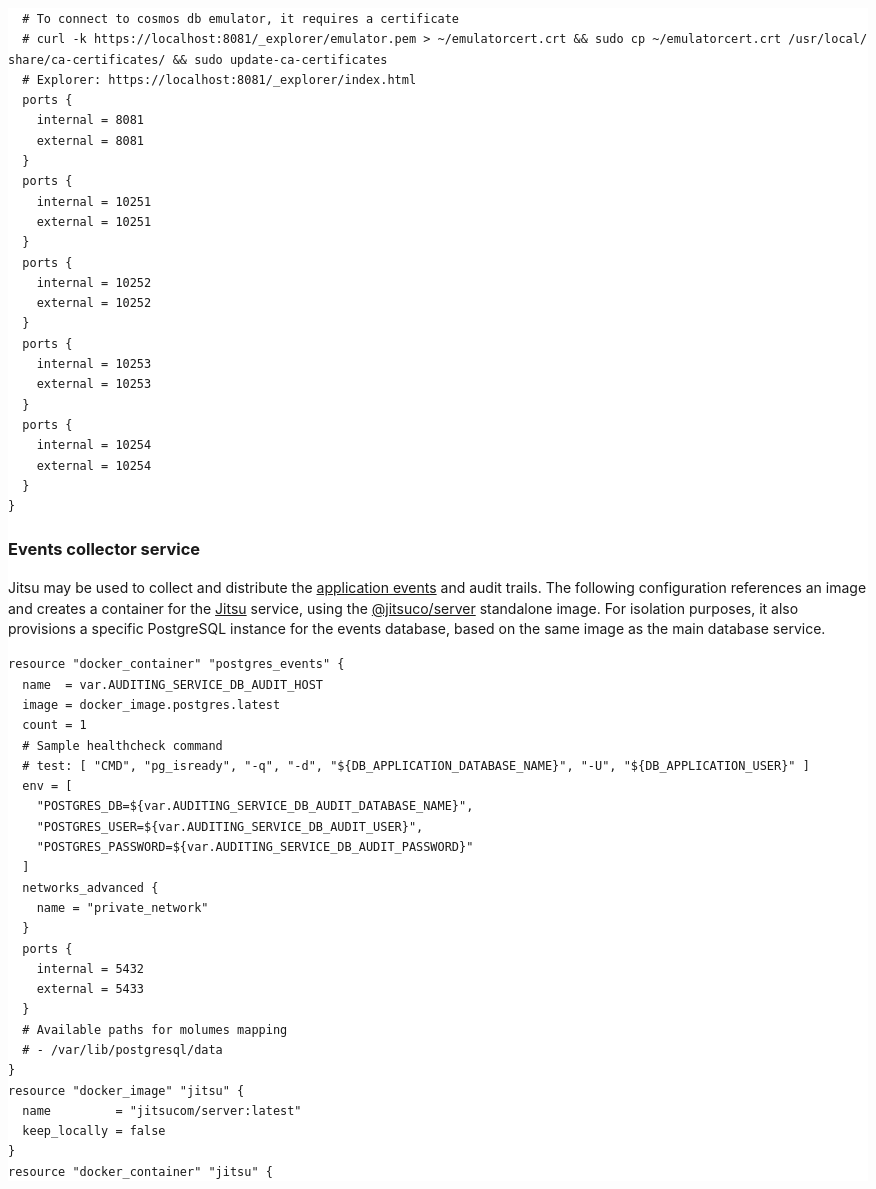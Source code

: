 ```hcl
  # To connect to cosmos db emulator, it requires a certificate
  # curl -k https://localhost:8081/_explorer/emulator.pem > ~/emulatorcert.crt && sudo cp ~/emulatorcert.crt /usr/local/share/ca-certificates/ && sudo update-ca-certificates
  # Explorer: https://localhost:8081/_explorer/index.html
  ports {
    internal = 8081
    external = 8081
  }
  ports {
    internal = 10251
    external = 10251
  }
  ports {
    internal = 10252
    external = 10252
  }
  ports {
    internal = 10253
    external = 10253
  }
  ports {
    internal = 10254
    external = 10254
  }
}
```

### Events collector service
Jitsu may be used to collect and distribute the [application events](/hosting/references/events-reference.md) and audit trails.
The following configuration references an image and creates a container for the [Jitsu](https://github.com/jitsucom/jitsu) service, using the [@jitsuco/server](https://jitsu.com/docs/deployment/deploy-with-docker/jitsu-server) standalone image.
For isolation purposes, it also provisions a specific PostgreSQL instance for the events database, based on the same image as the main database service.
```hcl
resource "docker_container" "postgres_events" {
  name  = var.AUDITING_SERVICE_DB_AUDIT_HOST
  image = docker_image.postgres.latest
  count = 1
  # Sample healthcheck command
  # test: [ "CMD", "pg_isready", "-q", "-d", "${DB_APPLICATION_DATABASE_NAME}", "-U", "${DB_APPLICATION_USER}" ]
  env = [
    "POSTGRES_DB=${var.AUDITING_SERVICE_DB_AUDIT_DATABASE_NAME}",
    "POSTGRES_USER=${var.AUDITING_SERVICE_DB_AUDIT_USER}",
    "POSTGRES_PASSWORD=${var.AUDITING_SERVICE_DB_AUDIT_PASSWORD}"
  ]
  networks_advanced {
    name = "private_network"
  }
  ports {
    internal = 5432
    external = 5433
  }
  # Available paths for molumes mapping
  # - /var/lib/postgresql/data
}
resource "docker_image" "jitsu" {
  name         = "jitsucom/server:latest"
  keep_locally = false
}
resource "docker_container" "jitsu" {
```